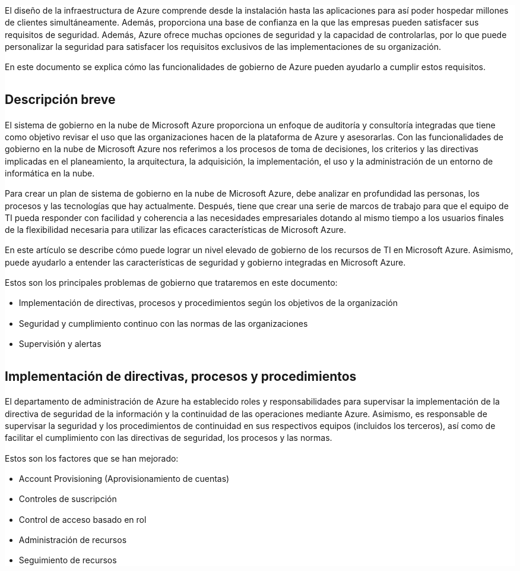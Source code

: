 El diseño de la infraestructura de Azure comprende desde la instalación hasta las aplicaciones para así poder hospedar millones de clientes simultáneamente. Además, proporciona una base de confianza en la que las empresas pueden satisfacer sus requisitos de seguridad. Además, Azure ofrece muchas opciones de seguridad y la capacidad de controlarlas, por lo que puede personalizar la seguridad para satisfacer los requisitos exclusivos de las implementaciones de su organización.

En este documento se explica cómo las funcionalidades de gobierno de Azure pueden ayudarlo a cumplir estos requisitos.

## <a name="abstract"></a>Descripción breve

El sistema de gobierno en la nube de Microsoft Azure proporciona un enfoque de auditoría y consultoría integradas que tiene como objetivo revisar el uso que las organizaciones hacen de la plataforma de Azure y asesorarlas. Con las funcionalidades de gobierno en la nube de Microsoft Azure nos referimos a los procesos de toma de decisiones, los criterios y las directivas implicadas en el planeamiento, la arquitectura, la adquisición, la implementación, el uso y la administración de un entorno de informática en la nube.

Para crear un plan de sistema de gobierno en la nube de Microsoft Azure, debe analizar en profundidad las personas, los procesos y las tecnologías que hay actualmente. Después, tiene que crear una serie de marcos de trabajo para que el equipo de TI pueda responder con facilidad y coherencia a las necesidades empresariales dotando al mismo tiempo a los usuarios finales de la flexibilidad necesaria para utilizar las eficaces características de Microsoft Azure.

En este artículo se describe cómo puede lograr un nivel elevado de gobierno de los recursos de TI en Microsoft Azure. Asimismo, puede ayudarlo a entender las características de seguridad y gobierno integradas en Microsoft Azure.

Estos son los principales problemas de gobierno que trataremos en este documento:

- Implementación de directivas, procesos y procedimientos según los objetivos de la organización

- Seguridad y cumplimiento continuo con las normas de las organizaciones

- Supervisión y alertas

## <a name="implementation-of-policies-processes-and-procedures"></a>Implementación de directivas, procesos y procedimientos 

El departamento de administración de Azure ha establecido roles y responsabilidades para supervisar la implementación de la directiva de seguridad de la información y la continuidad de las operaciones mediante Azure. Asimismo, es responsable de supervisar la seguridad y los procedimientos de continuidad en sus respectivos equipos (incluidos los terceros), así como de facilitar el cumplimiento con las directivas de seguridad, los procesos y las normas.

Estos son los factores que se han mejorado:

- Account Provisioning (Aprovisionamiento de cuentas)

- Controles de suscripción

- Control de acceso basado en rol

- Administración de recursos

- Seguimiento de recursos
